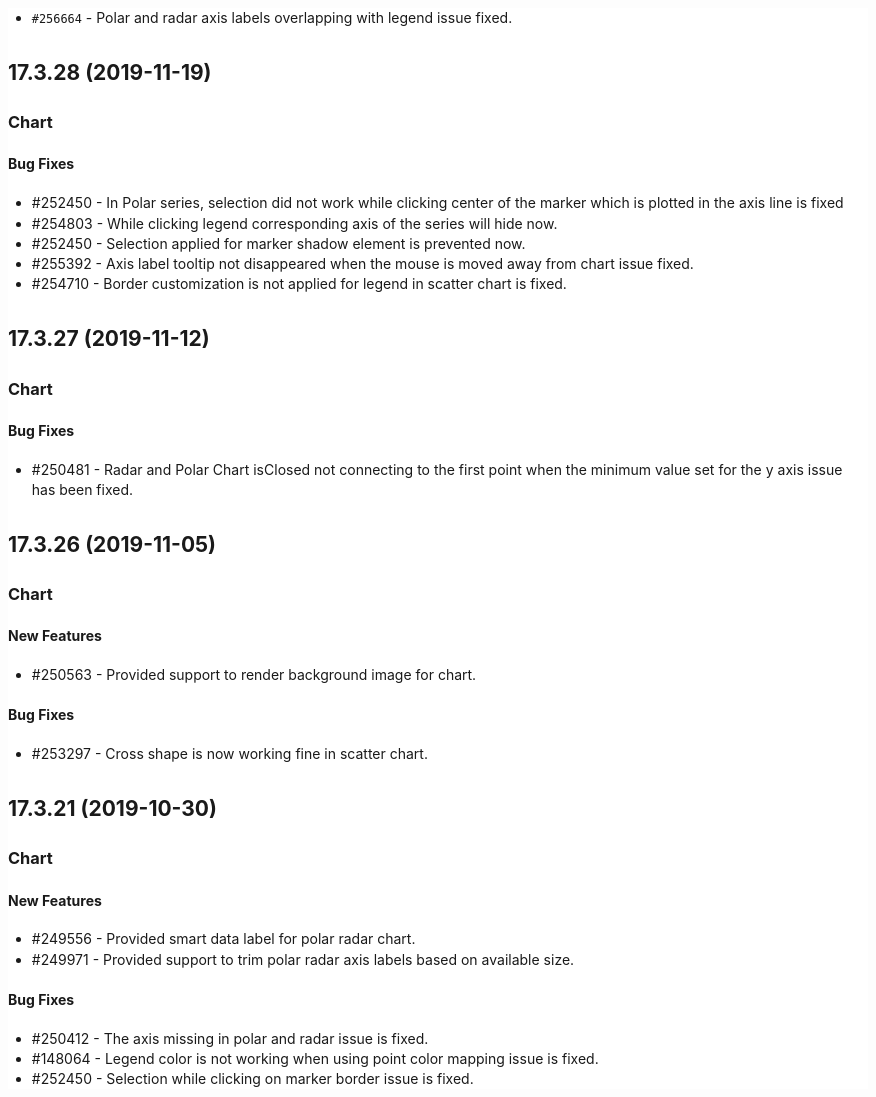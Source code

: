 - `#256664` - Polar and radar axis labels overlapping with legend issue fixed.

## 17.3.28 (2019-11-19)

### Chart

#### Bug Fixes

- #252450 - In Polar series, selection did not work while clicking center of the marker which is plotted in the axis line is fixed
- #254803 - While clicking legend corresponding axis of the series will hide now.
- #252450 - Selection applied for marker shadow element is prevented now.
- #255392 - Axis label tooltip not disappeared when the mouse is moved away from chart issue fixed.
- #254710 - Border customization is not applied for legend in scatter chart is fixed.

## 17.3.27 (2019-11-12)

### Chart

#### Bug Fixes

- #250481 - Radar and Polar Chart isClosed not connecting to the first point when the minimum value set for the y axis issue has been fixed.

## 17.3.26 (2019-11-05)

### Chart

#### New Features

- #250563 - Provided support to render background image for chart.

#### Bug Fixes

- #253297 - Cross shape is now working fine in scatter chart.

## 17.3.21 (2019-10-30)

### Chart

#### New Features

- #249556 - Provided smart data label for polar radar chart.
- #249971 - Provided support to trim polar radar axis labels based on available size.

#### Bug Fixes

- #250412 - The axis missing in polar and radar issue is fixed.
- #148064 - Legend color is not working when using point color mapping issue is fixed.
- #252450 - Selection while clicking on marker border issue is fixed.
